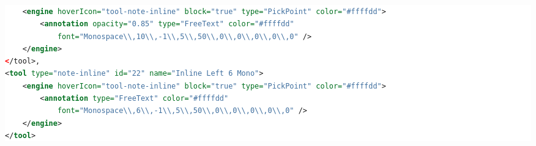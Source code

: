 ```xml
    <engine hoverIcon="tool-note-inline" block="true" type="PickPoint" color="#ffffdd">
        <annotation opacity="0.85" type="FreeText" color="#ffffdd"
            font="Monospace\\,10\\,-1\\,5\\,50\\,0\\,0\\,0\\,0\\,0" />
    </engine>
</tool>,
<tool type="note-inline" id="22" name="Inline Left 6 Mono">
    <engine hoverIcon="tool-note-inline" block="true" type="PickPoint" color="#ffffdd">
        <annotation type="FreeText" color="#ffffdd"
            font="Monospace\\,6\\,-1\\,5\\,50\\,0\\,0\\,0\\,0\\,0" />
    </engine>
</tool>
```

